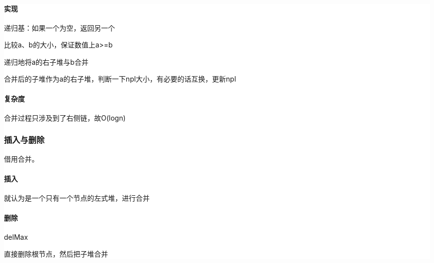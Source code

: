 

#### 实现

递归基：如果一个为空，返回另一个

比较a、b的大小，保证数值上a>=b

递归地将a的右子堆与b合并

合并后的子堆作为a的右子堆，判断一下npl大小，有必要的话互换，更新npl

#### 复杂度

合并过程只涉及到了右侧链，故O(logn)

### 插入与删除

借用合并。

#### 插入

就认为是一个只有一个节点的左式堆，进行合并

#### 删除

delMax

直接删除根节点，然后把子堆合并

